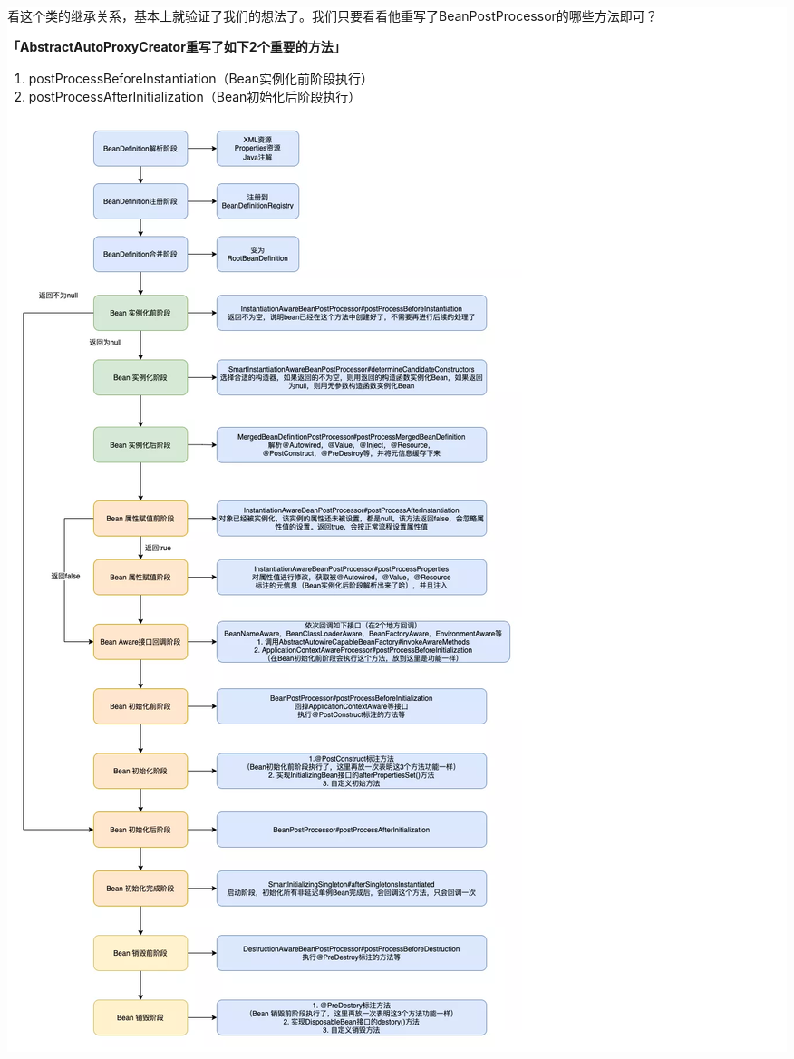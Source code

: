 看这个类的继承关系，基本上就验证了我们的想法了。我们只要看看他重写了BeanPostProcessor的哪些方法即可？

**「AbstractAutoProxyCreator重写了如下2个重要的方法」**

1. postProcessBeforeInstantiation（Bean实例化前阶段执行）
2. postProcessAfterInitialization（Bean初始化后阶段执行）

![png](images/spring-aop-bean实例化过程.png)

